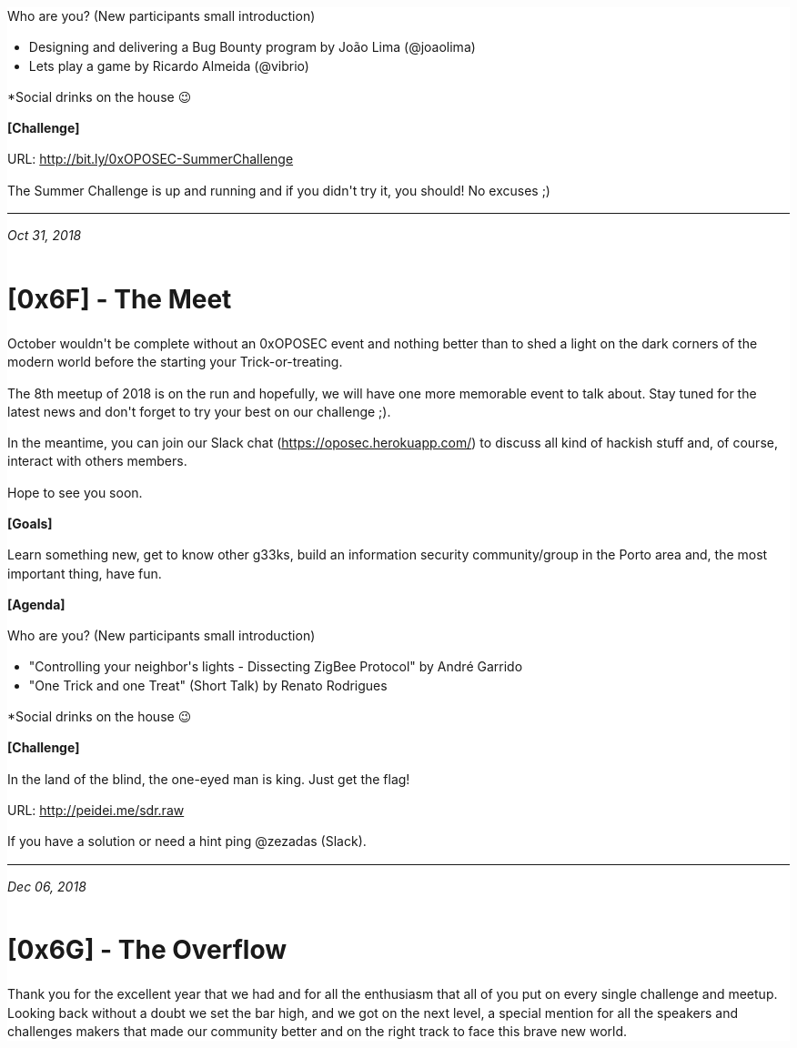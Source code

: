 Who are you? (New participants small introduction)

- Designing and delivering a Bug Bounty program by João Lima (@joaolima)
- Lets play a game by Ricardo Almeida (@vibrio)

*Social drinks on the house 😉

**\[Challenge\]**

URL: http://bit.ly/0xOPOSEC-SummerChallenge

The Summer Challenge is up and running and if you didn't try it, you should! No excuses ;)


---------
_Oct 31, 2018_
# [0x6F] - The Meet 

October wouldn't be complete without an 0xOPOSEC event and nothing better than to shed a light on the dark corners of the modern world before the starting your Trick-or-treating.

The 8th meetup of 2018 is on the run and hopefully, we will have one more memorable event to talk about. Stay tuned for the latest news and don't forget to try your best on our challenge ;).

In the meantime, you can join our Slack chat (https://oposec.herokuapp.com/) to discuss all kind of hackish stuff and, of course, interact with others members.

Hope to see you soon.

**\[Goals\]**

Learn something new, get to know other g33ks, build an information security community/group in the Porto area and, the most important thing, have fun.

**\[Agenda\]**

Who are you? (New participants small introduction)

- "Controlling your neighbor's lights - Dissecting ZigBee Protocol" by André Garrido
- "One Trick and one Treat" (Short Talk) by Renato Rodrigues

*Social drinks on the house 😉

**\[Challenge\]**

In the land of the blind, the one-eyed man is king. Just get the flag!

URL: http://peidei.me/sdr.raw

If you have a solution or need a hint ping @zezadas (Slack).


---------
_Dec 06, 2018_
# [0x6G] - The Overflow 

Thank you for the excellent year that we had and for all the enthusiasm that all of you put on every single challenge and meetup. Looking back without a doubt we set the bar high, and we got on the next level, a special mention for all the speakers and challenges makers that made our community better and on the right track to face this brave new world.
